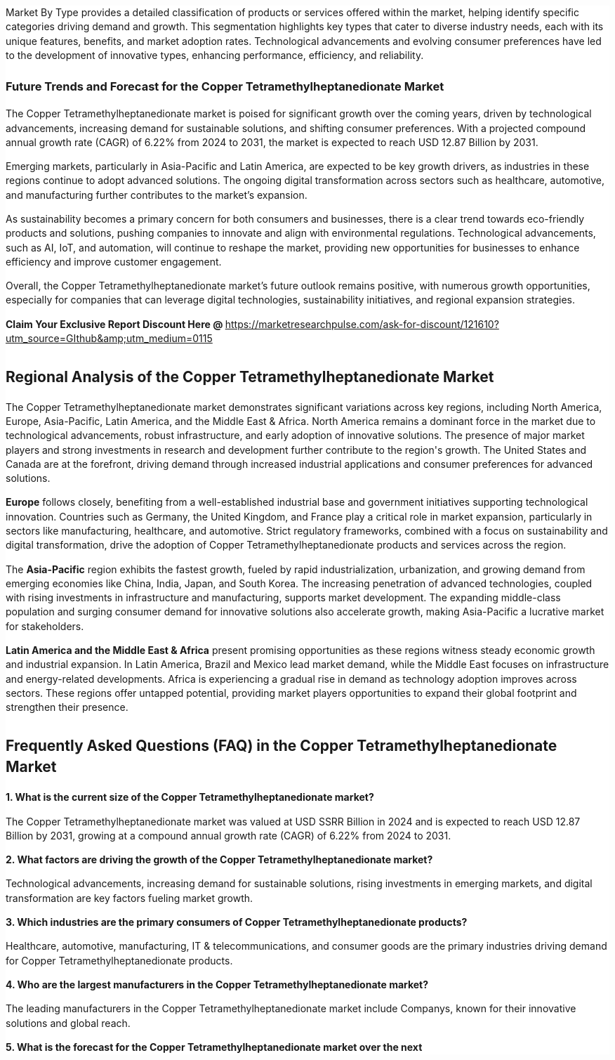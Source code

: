 Market By Type provides a detailed classification of products or services offered within the market, helping identify specific categories driving demand and growth. This segmentation highlights key types that cater to diverse industry needs, each with its unique features, benefits, and market adoption rates. Technological advancements and evolving consumer preferences have led to the development of innovative types, enhancing performance, efficiency, and reliability.</p><h3>Future Trends and Forecast for the Copper Tetramethylheptanedionate Market</h3><p>The Copper Tetramethylheptanedionate market is poised for significant growth over the coming years, driven by technological advancements, increasing demand for sustainable solutions, and shifting consumer preferences. With a projected compound annual growth rate (CAGR) of 6.22% from 2024 to 2031, the market is expected to reach USD 12.87 Billion by 2031.</p><p>Emerging markets, particularly in Asia-Pacific and Latin America, are expected to be key growth drivers, as industries in these regions continue to adopt advanced solutions. The ongoing digital transformation across sectors such as healthcare, automotive, and manufacturing further contributes to the market&rsquo;s expansion.</p><p>As sustainability becomes a primary concern for both consumers and businesses, there is a clear trend towards eco-friendly products and solutions, pushing companies to innovate and align with environmental regulations. Technological advancements, such as AI, IoT, and automation, will continue to reshape the market, providing new opportunities for businesses to enhance efficiency and improve customer engagement.</p><p>Overall, the Copper Tetramethylheptanedionate market&rsquo;s future outlook remains positive, with numerous growth opportunities, especially for companies that can leverage digital technologies, sustainability initiatives, and regional expansion strategies.</p><p><strong>Claim Your Exclusive Report Discount Here @ </strong><a href="https://marketresearchpulse.com/ask-for-discount/121610?utm_source=GIthub&amp;utm_medium=0115">https://marketresearchpulse.com/ask-for-discount/121610?utm_source=GIthub&amp;utm_medium=0115</a></p><h2><strong>Regional Analysis of the Copper Tetramethylheptanedionate Market</strong></h2><p>The Copper Tetramethylheptanedionate market demonstrates significant variations across key regions, including North America, Europe, Asia-Pacific, Latin America, and the Middle East &amp; Africa. North America remains a dominant force in the market due to technological advancements, robust infrastructure, and early adoption of innovative solutions. The presence of major market players and strong investments in research and development further contribute to the region's growth. The United States and Canada are at the forefront, driving demand through increased industrial applications and consumer preferences for advanced solutions.</p><p><strong>Europe</strong> follows closely, benefiting from a well-established industrial base and government initiatives supporting technological innovation. Countries such as Germany, the United Kingdom, and France play a critical role in market expansion, particularly in sectors like manufacturing, healthcare, and automotive. Strict regulatory frameworks, combined with a focus on sustainability and digital transformation, drive the adoption of Copper Tetramethylheptanedionate products and services across the region.</p><p>The <strong>Asia-Pacific</strong> region exhibits the fastest growth, fueled by rapid industrialization, urbanization, and growing demand from emerging economies like China, India, Japan, and South Korea. The increasing penetration of advanced technologies, coupled with rising investments in infrastructure and manufacturing, supports market development. The expanding middle-class population and surging consumer demand for innovative solutions also accelerate growth, making Asia-Pacific a lucrative market for stakeholders.</p><p><strong>Latin America and the Middle East &amp; Africa</strong> present promising opportunities as these regions witness steady economic growth and industrial expansion. In Latin America, Brazil and Mexico lead market demand, while the Middle East focuses on infrastructure and energy-related developments. Africa is experiencing a gradual rise in demand as technology adoption improves across sectors. These regions offer untapped potential, providing market players opportunities to expand their global footprint and strengthen their presence.</p><h2><strong>Frequently Asked Questions (FAQ) in the Copper Tetramethylheptanedionate Market</strong></h2><p><strong>1. What is the current size of the Copper Tetramethylheptanedionate market?</strong></p><p>The Copper Tetramethylheptanedionate market was valued at USD SSRR Billion in 2024 and is expected to reach USD 12.87 Billion by 2031, growing at a compound annual growth rate (CAGR) of 6.22% from 2024 to 2031.</p><p><strong>2. What factors are driving the growth of the Copper Tetramethylheptanedionate market?</strong></p><p>Technological advancements, increasing demand for sustainable solutions, rising investments in emerging markets, and digital transformation are key factors fueling market growth.</p><p><strong>3. Which industries are the primary consumers of Copper Tetramethylheptanedionate products?</strong></p><p>Healthcare, automotive, manufacturing, IT &amp; telecommunications, and consumer goods are the primary industries driving demand for Copper Tetramethylheptanedionate products.</p><p><strong>4. Who are the largest manufacturers in the Copper Tetramethylheptanedionate market?</strong></p><p>The leading manufacturers in the Copper Tetramethylheptanedionate market include Companys, known for their innovative solutions and global reach.</p><p><strong>5. What is the forecast for the Copper Tetramethylheptanedionate market over the next